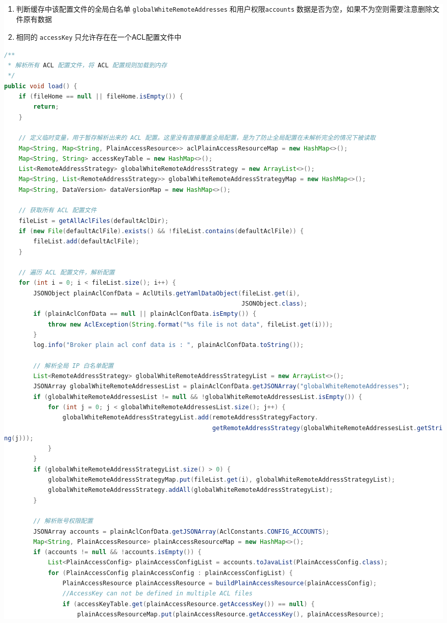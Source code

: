 1. 判断缓存中该配置文件的全局白名单 `globalWhiteRemoteAddresses` 和用户权限`accounts` 数据是否为空，如果不为空则需要注意删除文件原有数据

2. 相同的 `accessKey` 只允许存在在一个ACL配置文件中

```java
/**
 * 解析所有 ACL 配置文件，将 ACL 配置规则加载到内存
 */
public void load() {
    if (fileHome == null || fileHome.isEmpty()) {
        return;
    }

    // 定义临时变量，用于暂存解析出来的 ACL 配置。这里没有直接覆盖全局配置，是为了防止全局配置在未解析完全的情况下被读取
    Map<String, Map<String, PlainAccessResource>> aclPlainAccessResourceMap = new HashMap<>();
    Map<String, String> accessKeyTable = new HashMap<>();
    List<RemoteAddressStrategy> globalWhiteRemoteAddressStrategy = new ArrayList<>();
    Map<String, List<RemoteAddressStrategy>> globalWhiteRemoteAddressStrategyMap = new HashMap<>();
    Map<String, DataVersion> dataVersionMap = new HashMap<>();

    // 获取所有 ACL 配置文件
    fileList = getAllAclFiles(defaultAclDir);
    if (new File(defaultAclFile).exists() && !fileList.contains(defaultAclFile)) {
        fileList.add(defaultAclFile);
    }

    // 遍历 ACL 配置文件，解析配置
    for (int i = 0; i < fileList.size(); i++) {
        JSONObject plainAclConfData = AclUtils.getYamlDataObject(fileList.get(i),
                                                                 JSONObject.class);
        if (plainAclConfData == null || plainAclConfData.isEmpty()) {
            throw new AclException(String.format("%s file is not data", fileList.get(i)));
        }
        log.info("Broker plain acl conf data is : ", plainAclConfData.toString());

        // 解析全局 IP 白名单配置
        List<RemoteAddressStrategy> globalWhiteRemoteAddressStrategyList = new ArrayList<>();
        JSONArray globalWhiteRemoteAddressesList = plainAclConfData.getJSONArray("globalWhiteRemoteAddresses");
        if (globalWhiteRemoteAddressesList != null && !globalWhiteRemoteAddressesList.isEmpty()) {
            for (int j = 0; j < globalWhiteRemoteAddressesList.size(); j++) {
                globalWhiteRemoteAddressStrategyList.add(remoteAddressStrategyFactory.
                                                         getRemoteAddressStrategy(globalWhiteRemoteAddressesList.getString(j)));
            }
        }
        if (globalWhiteRemoteAddressStrategyList.size() > 0) {
            globalWhiteRemoteAddressStrategyMap.put(fileList.get(i), globalWhiteRemoteAddressStrategyList);
            globalWhiteRemoteAddressStrategy.addAll(globalWhiteRemoteAddressStrategyList);
        }

        // 解析账号权限配置
        JSONArray accounts = plainAclConfData.getJSONArray(AclConstants.CONFIG_ACCOUNTS);
        Map<String, PlainAccessResource> plainAccessResourceMap = new HashMap<>();
        if (accounts != null && !accounts.isEmpty()) {
            List<PlainAccessConfig> plainAccessConfigList = accounts.toJavaList(PlainAccessConfig.class);
            for (PlainAccessConfig plainAccessConfig : plainAccessConfigList) {
                PlainAccessResource plainAccessResource = buildPlainAccessResource(plainAccessConfig);
                //AccessKey can not be defined in multiple ACL files
                if (accessKeyTable.get(plainAccessResource.getAccessKey()) == null) {
                    plainAccessResourceMap.put(plainAccessResource.getAccessKey(), plainAccessResource);
```